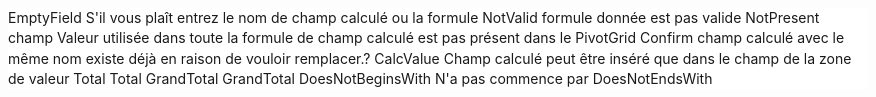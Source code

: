 <td>
EmptyField
</td>
<td>
S'il vous plaît entrez le nom de champ calculé ou la formule
</td>
</tr><tr>
<td>
NotValid
</td>
<td>
formule donnée est pas valide
</td>
</tr><tr>
<td>
NotPresent
</td>
<td>
champ Valeur utilisée dans toute la formule de champ calculé est pas présent dans le PivotGrid
</td>
</tr><tr>
<td>
Confirm
</td>
<td>
champ calculé avec le même nom existe déjà en raison de vouloir remplacer.?
</td>
</tr><tr>
<td>
CalcValue
</td>
<td>
Champ calculé peut être inséré que dans le champ de la zone de valeur
</td>
</tr>
<tr>
<td>
Total
</td>
<td>
Total
</td>
</tr>
<tr>
<td>
GrandTotal
</td>
<td>
GrandTotal
</td>
</tr>
<tr>
<td>
DoesNotBeginsWith
</td>
<td>
N'a pas commence par
</td>
</tr>
<tr>
<td>
DoesNotEndsWith
</td>
<td>